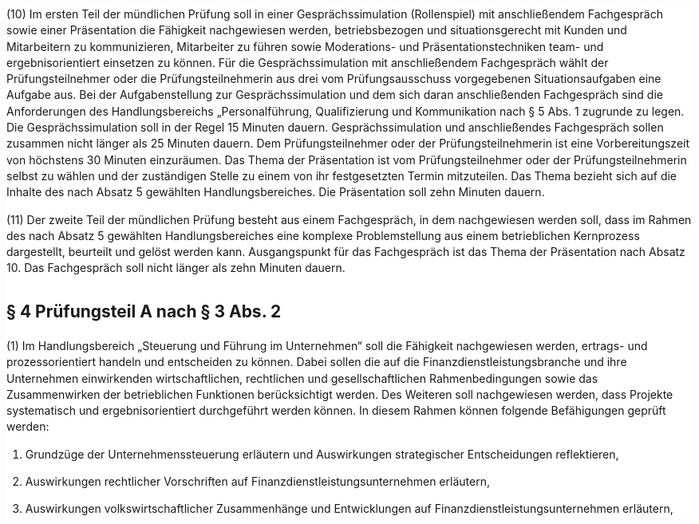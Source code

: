 (10) Im ersten Teil der mündlichen Prüfung soll in einer
Gesprächssimulation (Rollenspiel) mit anschließendem Fachgespräch
sowie einer Präsentation die Fähigkeit nachgewiesen werden,
betriebsbezogen und situationsgerecht mit Kunden und Mitarbeitern zu
kommunizieren, Mitarbeiter zu führen sowie Moderations- und
Präsentationstechniken team- und ergebnisorientiert einsetzen zu
können. Für die Gesprächssimulation mit anschließendem Fachgespräch
wählt der Prüfungsteilnehmer oder die Prüfungsteilnehmerin aus drei
vom Prüfungsausschuss vorgegebenen Situationsaufgaben eine Aufgabe
aus. Bei der Aufgabenstellung zur Gesprächssimulation und dem sich
daran anschließenden Fachgespräch sind die Anforderungen des
Handlungsbereichs „Personalführung, Qualifizierung und Kommunikation
nach § 5 Abs. 1 zugrunde zu legen. Die Gesprächssimulation soll in der
Regel 15 Minuten dauern. Gesprächssimulation und anschließendes
Fachgespräch sollen zusammen nicht länger als 25 Minuten dauern. Dem
Prüfungsteilnehmer oder der Prüfungsteilnehmerin ist eine
Vorbereitungszeit von höchstens 30 Minuten einzuräumen. Das Thema der
Präsentation ist vom Prüfungsteilnehmer oder der Prüfungsteilnehmerin
selbst zu wählen und der zuständigen Stelle zu einem von ihr
festgesetzten Termin mitzuteilen. Das Thema bezieht sich auf die
Inhalte des nach Absatz 5 gewählten Handlungsbereiches. Die
Präsentation soll zehn Minuten dauern.

(11) Der zweite Teil der mündlichen Prüfung besteht aus einem
Fachgespräch, in dem nachgewiesen werden soll, dass im Rahmen des nach
Absatz 5 gewählten Handlungsbereiches eine komplexe Problemstellung
aus einem betrieblichen Kernprozess dargestellt, beurteilt und gelöst
werden kann. Ausgangspunkt für das Fachgespräch ist das Thema der
Präsentation nach Absatz 10. Das Fachgespräch soll nicht länger als
zehn Minuten dauern.


## § 4 Prüfungsteil A nach § 3 Abs. 2

(1) Im Handlungsbereich „Steuerung und Führung im Unternehmen“ soll
die Fähigkeit nachgewiesen werden, ertrags- und prozessorientiert
handeln und entscheiden zu können. Dabei sollen die auf die
Finanzdienstleistungsbranche und ihre Unternehmen einwirkenden
wirtschaftlichen, rechtlichen und gesellschaftlichen Rahmenbedingungen
sowie das Zusammenwirken der betrieblichen Funktionen berücksichtigt
werden. Des Weiteren soll nachgewiesen werden, dass Projekte
systematisch und ergebnisorientiert durchgeführt werden können. In
diesem Rahmen können folgende Befähigungen geprüft werden:

1.  Grundzüge der Unternehmenssteuerung erläutern und Auswirkungen
    strategischer Entscheidungen reflektieren,


2.  Auswirkungen rechtlicher Vorschriften auf
    Finanzdienstleistungsunternehmen erläutern,


3.  Auswirkungen volkswirtschaftlicher Zusammenhänge und Entwicklungen auf
    Finanzdienstleistungsunternehmen erläutern,
